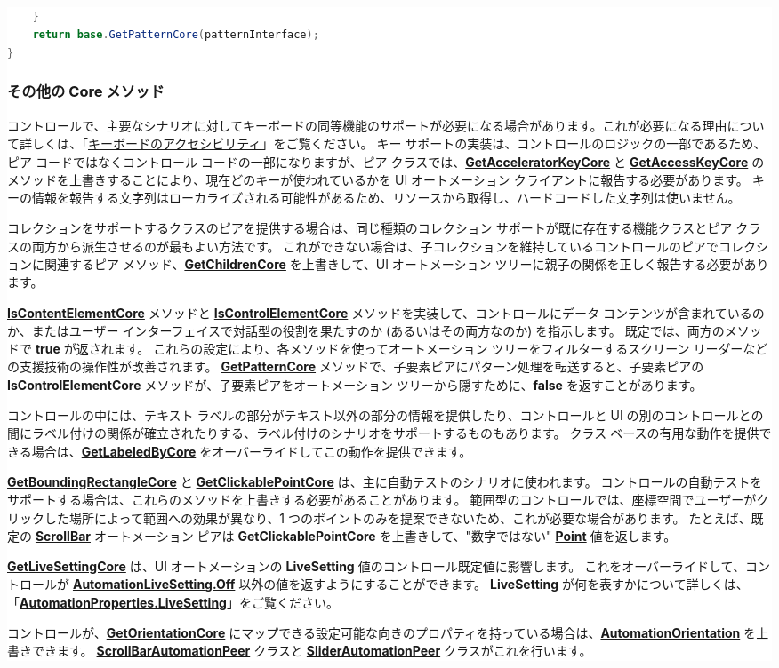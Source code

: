 ```csharp
    }
    return base.GetPatternCore(patternInterface);
}
```

<span id="Other_Core_methods"/>
<span id="other_core_methods"/>
<span id="OTHER_CORE_METHODS"/>

### <a name="other-core-methods"></a>その他の Core メソッド  
コントロールで、主要なシナリオに対してキーボードの同等機能のサポートが必要になる場合があります。これが必要になる理由について詳しくは、「[キーボードのアクセシビリティ](keyboard-accessibility.md)」をご覧ください。 キー サポートの実装は、コントロールのロジックの一部であるため、ピア コードではなくコントロール コードの一部になりますが、ピア クラスでは、[**GetAcceleratorKeyCore**](https://msdn.microsoft.com/library/windows/apps/windows.ui.xaml.automation.peers.automationpeer.getacceleratorkeycore) と [**GetAccessKeyCore**](https://msdn.microsoft.com/library/windows/apps/windows.ui.xaml.automation.peers.automationpeer.getaccesskeycore) のメソッドを上書きすることにより、現在どのキーが使われているかを UI オートメーション クライアントに報告する必要があります。 キーの情報を報告する文字列はローカライズされる可能性があるため、リソースから取得し、ハードコードした文字列は使いません。

コレクションをサポートするクラスのピアを提供する場合は、同じ種類のコレクション サポートが既に存在する機能クラスとピア クラスの両方から派生させるのが最もよい方法です。 これができない場合は、子コレクションを維持しているコントロールのピアでコレクションに関連するピア メソッド、[**GetChildrenCore**](https://msdn.microsoft.com/library/windows/apps/windows.ui.xaml.automation.peers.automationpeer.getchildrencore) を上書きして、UI オートメーション ツリーに親子の関係を正しく報告する必要があります。

[**IsContentElementCore**](https://msdn.microsoft.com/library/windows/apps/windows.ui.xaml.automation.peers.automationpeer.iscontentelementcore) メソッドと [**IsControlElementCore**](https://msdn.microsoft.com/library/windows/apps/windows.ui.xaml.automation.peers.automationpeer.iscontrolelementcore) メソッドを実装して、コントロールにデータ コンテンツが含まれているのか、またはユーザー インターフェイスで対話型の役割を果たすのか (あるいはその両方なのか) を指示します。 既定では、両方のメソッドで **true** が返されます。 これらの設定により、各メソッドを使ってオートメーション ツリーをフィルターするスクリーン リーダーなどの支援技術の操作性が改善されます。 [**GetPatternCore**](https://msdn.microsoft.com/library/windows/apps/windows.ui.xaml.automation.peers.automationpeer.getpatterncore) メソッドで、子要素ピアにパターン処理を転送すると、子要素ピアの **IsControlElementCore** メソッドが、子要素ピアをオートメーション ツリーから隠すために、**false** を返すことがあります。

コントロールの中には、テキスト ラベルの部分がテキスト以外の部分の情報を提供したり、コントロールと UI の別のコントロールとの間にラベル付けの関係が確立されたりする、ラベル付けのシナリオをサポートするものもあります。 クラス ベースの有用な動作を提供できる場合は、[**GetLabeledByCore**](https://msdn.microsoft.com/library/windows/apps/windows.ui.xaml.automation.peers.automationpeer.getlabeledbycore) をオーバーライドしてこの動作を提供できます。

[**GetBoundingRectangleCore**](https://msdn.microsoft.com/library/windows/apps/windows.ui.xaml.automation.peers.automationpeer.getboundingrectanglecore) と [**GetClickablePointCore**](https://msdn.microsoft.com/library/windows/apps/windows.ui.xaml.automation.peers.automationpeer.getclickablepointcore) は、主に自動テストのシナリオに使われます。 コントロールの自動テストをサポートする場合は、これらのメソッドを上書きする必要があることがあります。 範囲型のコントロールでは、座標空間でユーザーがクリックした場所によって範囲への効果が異なり、1 つのポイントのみを提案できないため、これが必要な場合があります。 たとえば、既定の [**ScrollBar**](https://msdn.microsoft.com/library/windows/apps/BR209745) オートメーション ピアは **GetClickablePointCore** を上書きして、"数字ではない" [**Point**](https://msdn.microsoft.com/library/windows/apps/BR225870) 値を返します。

[**GetLiveSettingCore**](https://msdn.microsoft.com/library/windows/apps/windows.ui.xaml.automation.peers.automationpeer.getlivesettingcore) は、UI オートメーションの **LiveSetting** 値のコントロール既定値に影響します。 これをオーバーライドして、コントロールが [**AutomationLiveSetting.Off**](https://msdn.microsoft.com/library/windows/apps/JJ191519) 以外の値を返すようにすることができます。 **LiveSetting** が何を表すかについて詳しくは、「[**AutomationProperties.LiveSetting**](https://msdn.microsoft.com/library/windows/apps/JJ191516)」をご覧ください。

コントロールが、[**GetOrientationCore**](https://msdn.microsoft.com/library/windows/apps/windows.ui.xaml.automation.peers.automationpeer.getorientationcore) にマップできる設定可能な向きのプロパティを持っている場合は、[**AutomationOrientation**](https://msdn.microsoft.com/library/windows/apps/BR209184) を上書きできます。 [**ScrollBarAutomationPeer**](https://msdn.microsoft.com/library/windows/apps/BR242522) クラスと [**SliderAutomationPeer**](https://msdn.microsoft.com/library/windows/apps/BR242546) クラスがこれを行います。
